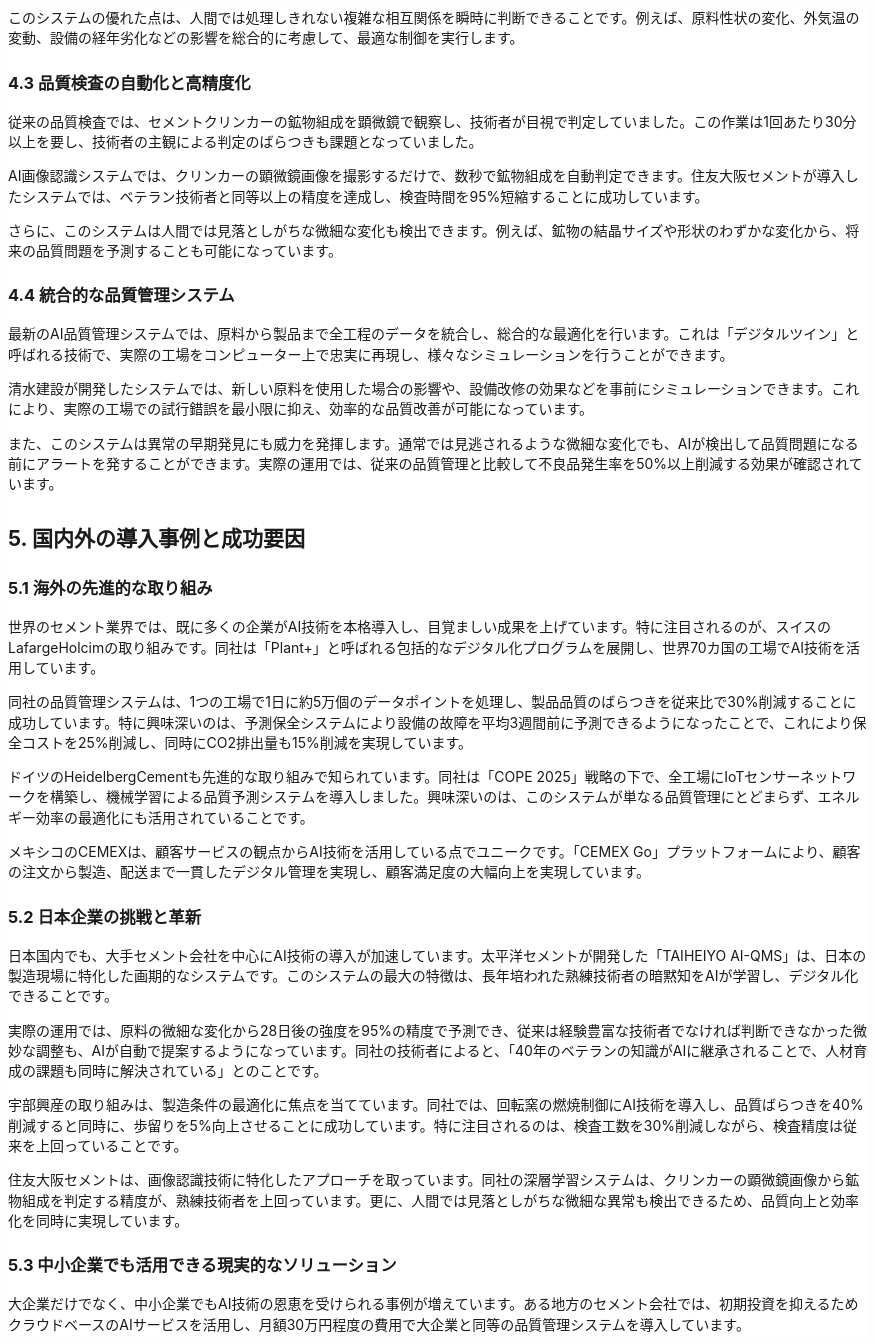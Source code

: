 このシステムの優れた点は、人間では処理しきれない複雑な相互関係を瞬時に判断できることです。例えば、原料性状の変化、外気温の変動、設備の経年劣化などの影響を総合的に考慮して、最適な制御を実行します。

### 4.3 品質検査の自動化と高精度化

従来の品質検査では、セメントクリンカーの鉱物組成を顕微鏡で観察し、技術者が目視で判定していました。この作業は1回あたり30分以上を要し、技術者の主観による判定のばらつきも課題となっていました。

AI画像認識システムでは、クリンカーの顕微鏡画像を撮影するだけで、数秒で鉱物組成を自動判定できます。住友大阪セメントが導入したシステムでは、ベテラン技術者と同等以上の精度を達成し、検査時間を95%短縮することに成功しています。

さらに、このシステムは人間では見落としがちな微細な変化も検出できます。例えば、鉱物の結晶サイズや形状のわずかな変化から、将来の品質問題を予測することも可能になっています。

### 4.4 統合的な品質管理システム

最新のAI品質管理システムでは、原料から製品まで全工程のデータを統合し、総合的な最適化を行います。これは「デジタルツイン」と呼ばれる技術で、実際の工場をコンピューター上で忠実に再現し、様々なシミュレーションを行うことができます。

清水建設が開発したシステムでは、新しい原料を使用した場合の影響や、設備改修の効果などを事前にシミュレーションできます。これにより、実際の工場での試行錯誤を最小限に抑え、効率的な品質改善が可能になっています。

また、このシステムは異常の早期発見にも威力を発揮します。通常では見逃されるような微細な変化でも、AIが検出して品質問題になる前にアラートを発することができます。実際の運用では、従来の品質管理と比較して不良品発生率を50%以上削減する効果が確認されています。

## 5. 国内外の導入事例と成功要因

### 5.1 海外の先進的な取り組み

世界のセメント業界では、既に多くの企業がAI技術を本格導入し、目覚ましい成果を上げています。特に注目されるのが、スイスのLafargeHolcimの取り組みです。同社は「Plant+」と呼ばれる包括的なデジタル化プログラムを展開し、世界70カ国の工場でAI技術を活用しています。

同社の品質管理システムは、1つの工場で1日に約5万個のデータポイントを処理し、製品品質のばらつきを従来比で30%削減することに成功しています。特に興味深いのは、予測保全システムにより設備の故障を平均3週間前に予測できるようになったことで、これにより保全コストを25%削減し、同時にCO2排出量も15%削減を実現しています。

ドイツのHeidelbergCementも先進的な取り組みで知られています。同社は「COPE 2025」戦略の下で、全工場にIoTセンサーネットワークを構築し、機械学習による品質予測システムを導入しました。興味深いのは、このシステムが単なる品質管理にとどまらず、エネルギー効率の最適化にも活用されていることです。

メキシコのCEMEXは、顧客サービスの観点からAI技術を活用している点でユニークです。「CEMEX Go」プラットフォームにより、顧客の注文から製造、配送まで一貫したデジタル管理を実現し、顧客満足度の大幅向上を実現しています。

### 5.2 日本企業の挑戦と革新

日本国内でも、大手セメント会社を中心にAI技術の導入が加速しています。太平洋セメントが開発した「TAIHEIYO AI-QMS」は、日本の製造現場に特化した画期的なシステムです。このシステムの最大の特徴は、長年培われた熟練技術者の暗黙知をAIが学習し、デジタル化できることです。

実際の運用では、原料の微細な変化から28日後の強度を95%の精度で予測でき、従来は経験豊富な技術者でなければ判断できなかった微妙な調整も、AIが自動で提案するようになっています。同社の技術者によると、「40年のベテランの知識がAIに継承されることで、人材育成の課題も同時に解決されている」とのことです。

宇部興産の取り組みは、製造条件の最適化に焦点を当てています。同社では、回転窯の燃焼制御にAI技術を導入し、品質ばらつきを40%削減すると同時に、歩留りを5%向上させることに成功しています。特に注目されるのは、検査工数を30%削減しながら、検査精度は従来を上回っていることです。

住友大阪セメントは、画像認識技術に特化したアプローチを取っています。同社の深層学習システムは、クリンカーの顕微鏡画像から鉱物組成を判定する精度が、熟練技術者を上回っています。更に、人間では見落としがちな微細な異常も検出できるため、品質向上と効率化を同時に実現しています。

### 5.3 中小企業でも活用できる現実的なソリューション

大企業だけでなく、中小企業でもAI技術の恩恵を受けられる事例が増えています。ある地方のセメント会社では、初期投資を抑えるためクラウドベースのAIサービスを活用し、月額30万円程度の費用で大企業と同等の品質管理システムを導入しています。
